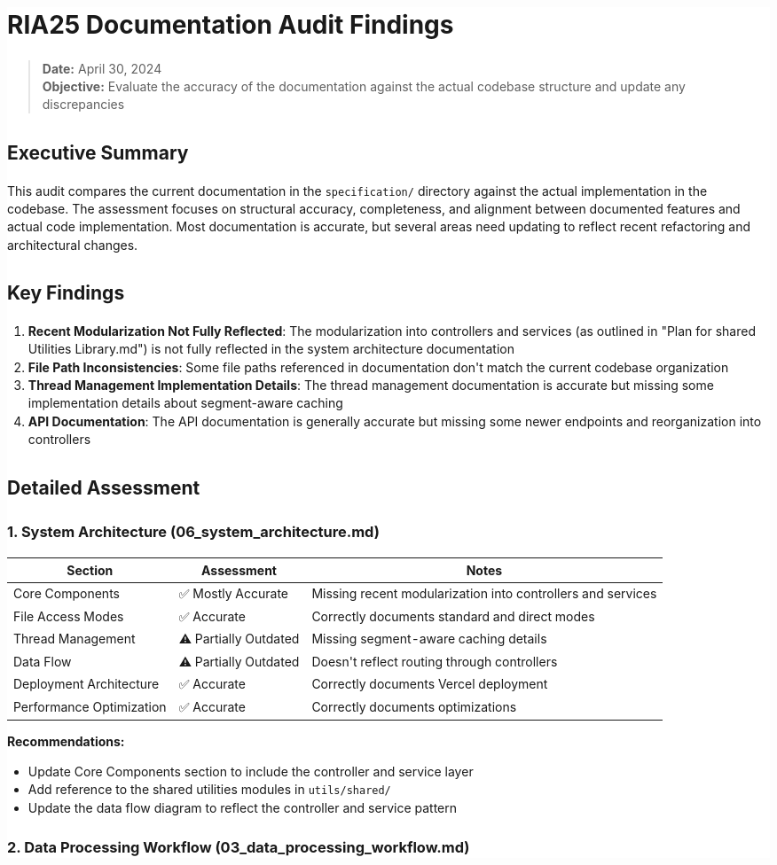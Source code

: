 # RIA25 Documentation Audit Findings

> **Date:** April 30, 2024  
> **Objective:** Evaluate the accuracy of the documentation against the actual codebase structure and update any discrepancies

## Executive Summary

This audit compares the current documentation in the `specification/` directory against the actual implementation in the codebase. The assessment focuses on structural accuracy, completeness, and alignment between documented features and actual code implementation. Most documentation is accurate, but several areas need updating to reflect recent refactoring and architectural changes.

## Key Findings

1. **Recent Modularization Not Fully Reflected**: The modularization into controllers and services (as outlined in "Plan for shared Utilities Library.md") is not fully reflected in the system architecture documentation
2. **File Path Inconsistencies**: Some file paths referenced in documentation don't match the current codebase organization
3. **Thread Management Implementation Details**: The thread management documentation is accurate but missing some implementation details about segment-aware caching
4. **API Documentation**: The API documentation is generally accurate but missing some newer endpoints and reorganization into controllers

## Detailed Assessment

### 1. System Architecture (06_system_architecture.md)

| Section                  | Assessment            | Notes                                                       |
| ------------------------ | --------------------- | ----------------------------------------------------------- |
| Core Components          | ✅ Mostly Accurate    | Missing recent modularization into controllers and services |
| File Access Modes        | ✅ Accurate           | Correctly documents standard and direct modes               |
| Thread Management        | ⚠️ Partially Outdated | Missing segment-aware caching details                       |
| Data Flow                | ⚠️ Partially Outdated | Doesn't reflect routing through controllers                 |
| Deployment Architecture  | ✅ Accurate           | Correctly documents Vercel deployment                       |
| Performance Optimization | ✅ Accurate           | Correctly documents optimizations                           |

**Recommendations:**

- Update Core Components section to include the controller and service layer
- Add reference to the shared utilities modules in `utils/shared/`
- Update the data flow diagram to reflect the controller and service pattern

### 2. Data Processing Workflow (03_data_processing_workflow.md)
